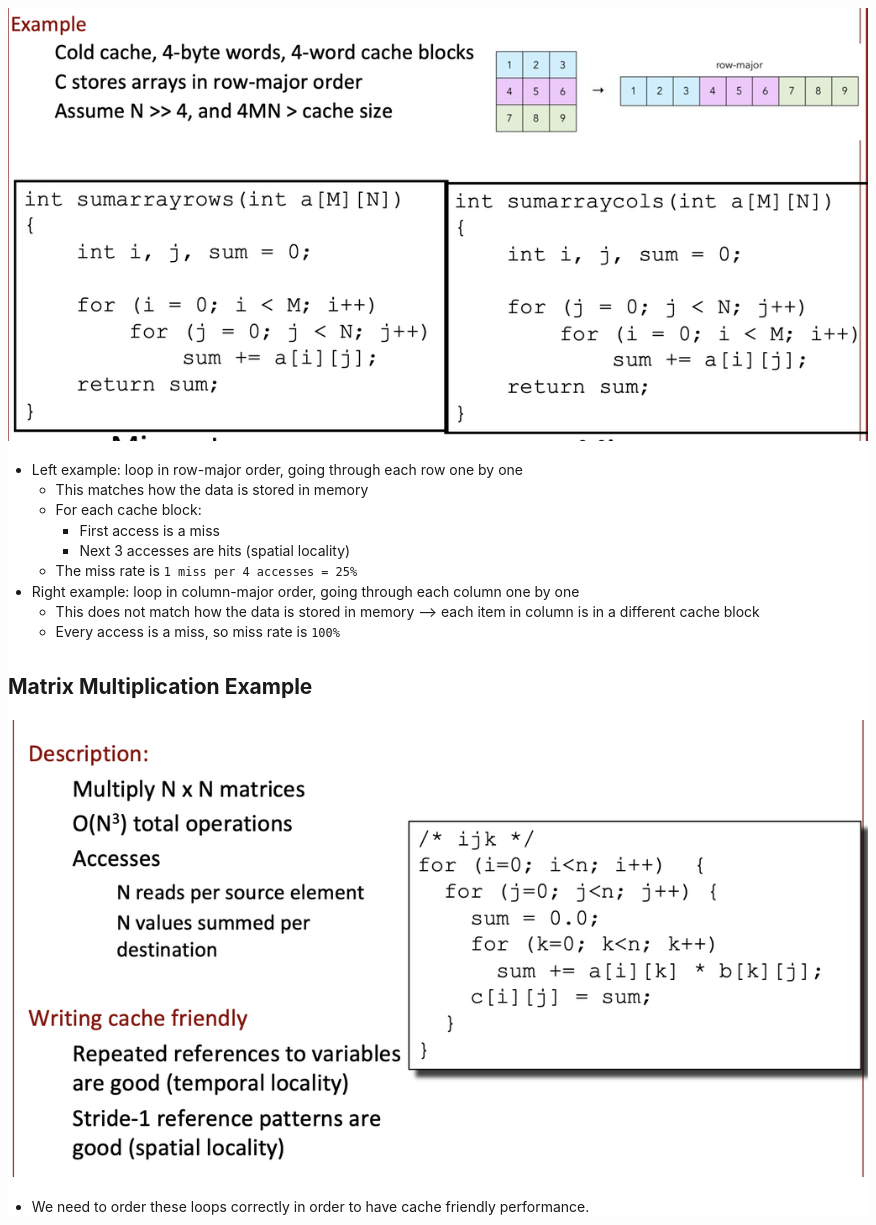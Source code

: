 ![Pasted image 20250218143154](../../attachments/Pasted%20image%2020250218143154.png)
* Left example: loop in row-major order, going through each row one by one
	* This matches how the data is stored in memory
	* For each cache block:
		* First access is a miss
		* Next 3 accesses are hits (spatial locality)
	* The miss rate is `1 miss per 4 accesses = 25%`
* Right example: loop in column-major order, going through each column one by one
	* This does not match how the data is stored in memory ⟶ each item in column is in a different cache block
	* Every access is a miss, so miss rate is `100%`

## Matrix Multiplication Example
![Pasted image 20250218144807](../../attachments/Pasted%20image%2020250218144807.png)
* We need to order these loops correctly in order to have cache friendly performance.